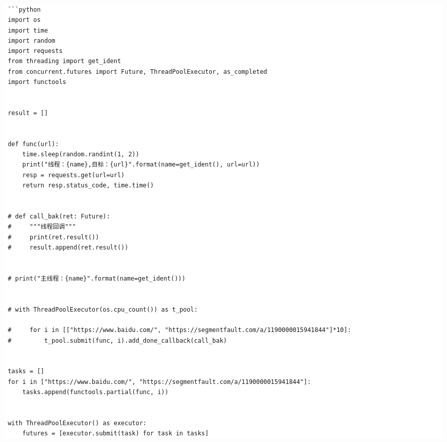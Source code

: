      ```python
     import os
     import time
     import random
     import requests
     from threading import get_ident
     from concurrent.futures import Future, ThreadPoolExecutor, as_completed
     import functools
     
     
     result = []
     
     
     def func(url):
         time.sleep(random.randint(1, 2))
         print("线程：{name},目标：{url}".format(name=get_ident(), url=url))
         resp = requests.get(url=url)
         return resp.status_code, time.time()
     
     
     # def call_bak(ret: Future):
     #     """线程回调"""
     #     print(ret.result())
     #     result.append(ret.result())
     
     
     # print("主线程：{name}".format(name=get_ident()))
     
     
     # with ThreadPoolExecutor(os.cpu_count()) as t_pool:
     
     #     for i in [["https://www.baidu.com/", "https://segmentfault.com/a/1190000015941844"]*10]:
     #         t_pool.submit(func, i).add_done_callback(call_bak)
     
     
     tasks = []
     for i in ["https://www.baidu.com/", "https://segmentfault.com/a/1190000015941844"]:
         tasks.append(functools.partial(func, i))
     
     
     with ThreadPoolExecutor() as executor:
         futures = [executor.submit(task) for task in tasks]
     